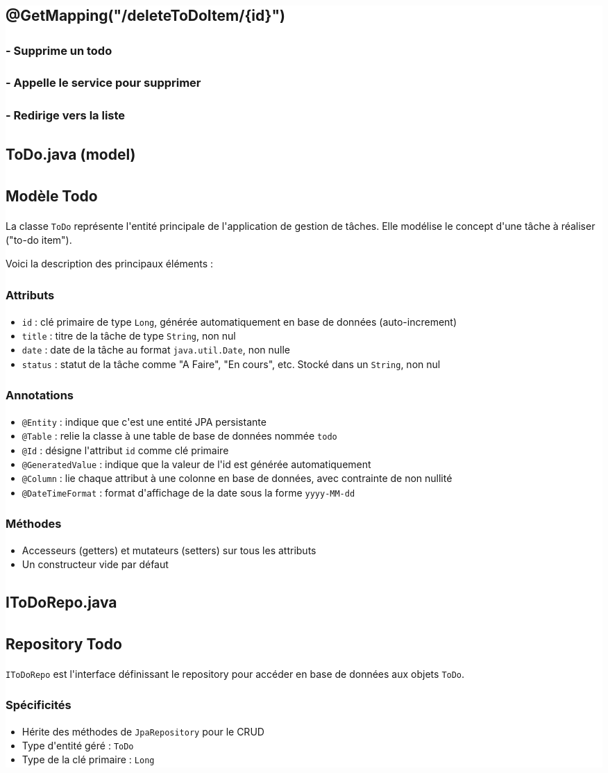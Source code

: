 ## @GetMapping("/deleteToDoItem/{id}")
### - Supprime un todo
### - Appelle le service pour supprimer
### - Redirige vers la liste

## ToDo.java (model)

## Modèle Todo

La classe `ToDo` représente l'entité principale de l'application de gestion de tâches. Elle modélise le concept d'une tâche à réaliser ("to-do item").

Voici la description des principaux éléments :

### Attributs

- `id` : clé primaire de type `Long`, générée automatiquement en base de données (auto-increment)  
- `title` : titre de la tâche de type `String`, non nul 
- `date` : date de la tâche au format `java.util.Date`, non nulle
- `status` : statut de la tâche comme "A Faire", "En cours", etc. Stocké dans un `String`, non nul
 
### Annotations

- `@Entity` : indique que c'est une entité JPA persistante
- `@Table` : relie la classe à une table de base de données nommée `todo` 
- `@Id` : désigne l'attribut `id` comme clé primaire
- `@GeneratedValue` : indique que la valeur de l'id est générée automatiquement   
- `@Column` : lie chaque attribut à une colonne en base de données, avec contrainte de non nullité
- `@DateTimeFormat` : format d'affichage de la date sous la forme `yyyy-MM-dd`

### Méthodes

- Accesseurs (getters) et mutateurs (setters) sur tous les attributs
- Un constructeur vide par défaut


## IToDoRepo.java

## Repository Todo

`IToDoRepo` est l'interface définissant le repository pour accéder en base de données aux objets `ToDo`.

### Spécificités

- Hérite des méthodes de `JpaRepository` pour le CRUD
- Type d'entité géré : `ToDo`  
- Type de la clé primaire : `Long`
